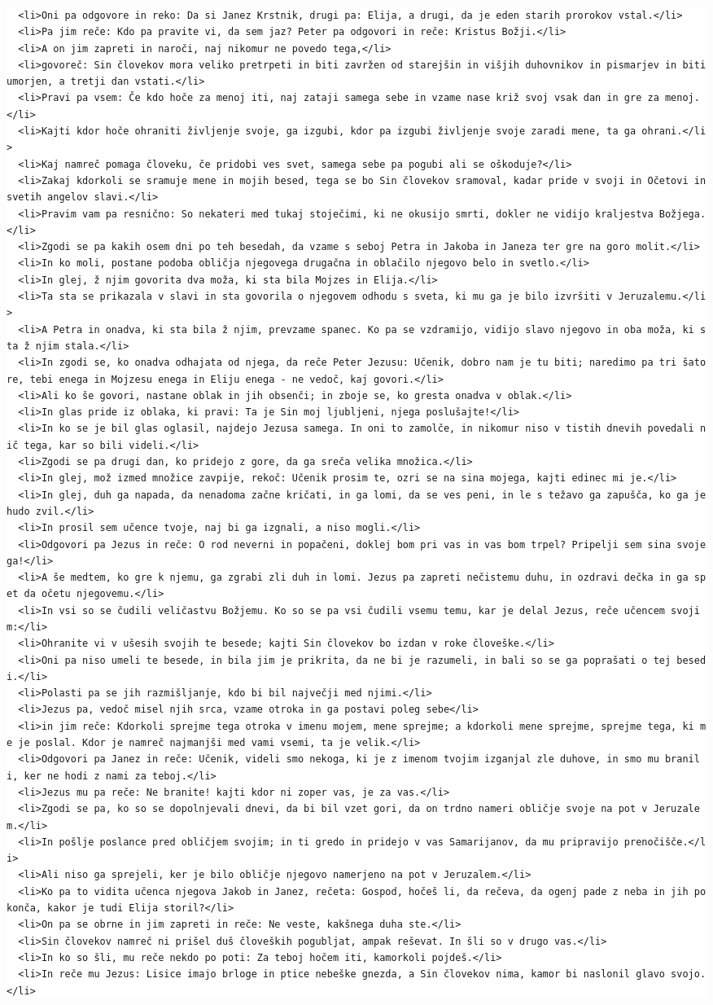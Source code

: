       <li>Oni pa odgovore in reko: Da si Janez Krstnik, drugi pa: Elija, a drugi, da je eden starih prorokov vstal.</li>
      <li>Pa jim reče: Kdo pa pravite vi, da sem jaz? Peter pa odgovori in reče: Kristus Božji.</li>
      <li>A on jim zapreti in naroči, naj nikomur ne povedo tega,</li>
      <li>govoreč: Sin človekov mora veliko pretrpeti in biti zavržen od starejšin in višjih duhovnikov in pismarjev in biti umorjen, a tretji dan vstati.</li>
      <li>Pravi pa vsem: Če kdo hoče za menoj iti, naj zataji samega sebe in vzame nase križ svoj vsak dan in gre za menoj.</li>
      <li>Kajti kdor hoče ohraniti življenje svoje, ga izgubi, kdor pa izgubi življenje svoje zaradi mene, ta ga ohrani.</li>
      <li>Kaj namreč pomaga človeku, če pridobi ves svet, samega sebe pa pogubi ali se oškoduje?</li>
      <li>Zakaj kdorkoli se sramuje mene in mojih besed, tega se bo Sin človekov sramoval, kadar pride v svoji in Očetovi in svetih angelov slavi.</li>
      <li>Pravim vam pa resnično: So nekateri med tukaj stoječimi, ki ne okusijo smrti, dokler ne vidijo kraljestva Božjega.</li>
      <li>Zgodi se pa kakih osem dni po teh besedah, da vzame s seboj Petra in Jakoba in Janeza ter gre na goro molit.</li>
      <li>In ko moli, postane podoba obličja njegovega drugačna in oblačilo njegovo belo in svetlo.</li>
      <li>In glej, ž njim govorita dva moža, ki sta bila Mojzes in Elija.</li>
      <li>Ta sta se prikazala v slavi in sta govorila o njegovem odhodu s sveta, ki mu ga je bilo izvršiti v Jeruzalemu.</li>
      <li>A Petra in onadva, ki sta bila ž njim, prevzame spanec. Ko pa se vzdramijo, vidijo slavo njegovo in oba moža, ki sta ž njim stala.</li>
      <li>In zgodi se, ko onadva odhajata od njega, da reče Peter Jezusu: Učenik, dobro nam je tu biti; naredimo pa tri šatore, tebi enega in Mojzesu enega in Eliju enega - ne vedoč, kaj govori.</li>
      <li>Ali ko še govori, nastane oblak in jih obsenči; in zboje se, ko gresta onadva v oblak.</li>
      <li>In glas pride iz oblaka, ki pravi: Ta je Sin moj ljubljeni, njega poslušajte!</li>
      <li>In ko se je bil glas oglasil, najdejo Jezusa samega. In oni to zamolče, in nikomur niso v tistih dnevih povedali nič tega, kar so bili videli.</li>
      <li>Zgodi se pa drugi dan, ko pridejo z gore, da ga sreča velika množica.</li>
      <li>In glej, mož izmed množice zavpije, rekoč: Učenik prosim te, ozri se na sina mojega, kajti edinec mi je.</li>
      <li>In glej, duh ga napada, da nenadoma začne kričati, in ga lomi, da se ves peni, in le s težavo ga zapušča, ko ga je hudo zvil.</li>
      <li>In prosil sem učence tvoje, naj bi ga izgnali, a niso mogli.</li>
      <li>Odgovori pa Jezus in reče: O rod neverni in popačeni, doklej bom pri vas in vas bom trpel? Pripelji sem sina svojega!</li>
      <li>A še medtem, ko gre k njemu, ga zgrabi zli duh in lomi. Jezus pa zapreti nečistemu duhu, in ozdravi dečka in ga spet da očetu njegovemu.</li>
      <li>In vsi so se čudili veličastvu Božjemu. Ko so se pa vsi čudili vsemu temu, kar je delal Jezus, reče učencem svojim:</li>
      <li>Ohranite vi v ušesih svojih te besede; kajti Sin človekov bo izdan v roke človeške.</li>
      <li>Oni pa niso umeli te besede, in bila jim je prikrita, da ne bi je razumeli, in bali so se ga poprašati o tej besedi.</li>
      <li>Polasti pa se jih razmišljanje, kdo bi bil največji med njimi.</li>
      <li>Jezus pa, vedoč misel njih srca, vzame otroka in ga postavi poleg sebe</li>
      <li>in jim reče: Kdorkoli sprejme tega otroka v imenu mojem, mene sprejme; a kdorkoli mene sprejme, sprejme tega, ki me je poslal. Kdor je namreč najmanjši med vami vsemi, ta je velik.</li>
      <li>Odgovori pa Janez in reče: Učenik, videli smo nekoga, ki je z imenom tvojim izganjal zle duhove, in smo mu branili, ker ne hodi z nami za teboj.</li>
      <li>Jezus mu pa reče: Ne branite! kajti kdor ni zoper vas, je za vas.</li>
      <li>Zgodi se pa, ko so se dopolnjevali dnevi, da bi bil vzet gori, da on trdno nameri obličje svoje na pot v Jeruzalem.</li>
      <li>In pošlje poslance pred obličjem svojim; in ti gredo in pridejo v vas Samarijanov, da mu pripravijo prenočišče.</li>
      <li>Ali niso ga sprejeli, ker je bilo obličje njegovo namerjeno na pot v Jeruzalem.</li>
      <li>Ko pa to vidita učenca njegova Jakob in Janez, rečeta: Gospod, hočeš li, da rečeva, da ogenj pade z neba in jih pokonča, kakor je tudi Elija storil?</li>
      <li>On pa se obrne in jim zapreti in reče: Ne veste, kakšnega duha ste.</li>
      <li>Sin človekov namreč ni prišel duš človeških pogubljat, ampak reševat. In šli so v drugo vas.</li>
      <li>In ko so šli, mu reče nekdo po poti: Za teboj hočem iti, kamorkoli pojdeš.</li>
      <li>In reče mu Jezus: Lisice imajo brloge in ptice nebeške gnezda, a Sin človekov nima, kamor bi naslonil glavo svojo.</li>